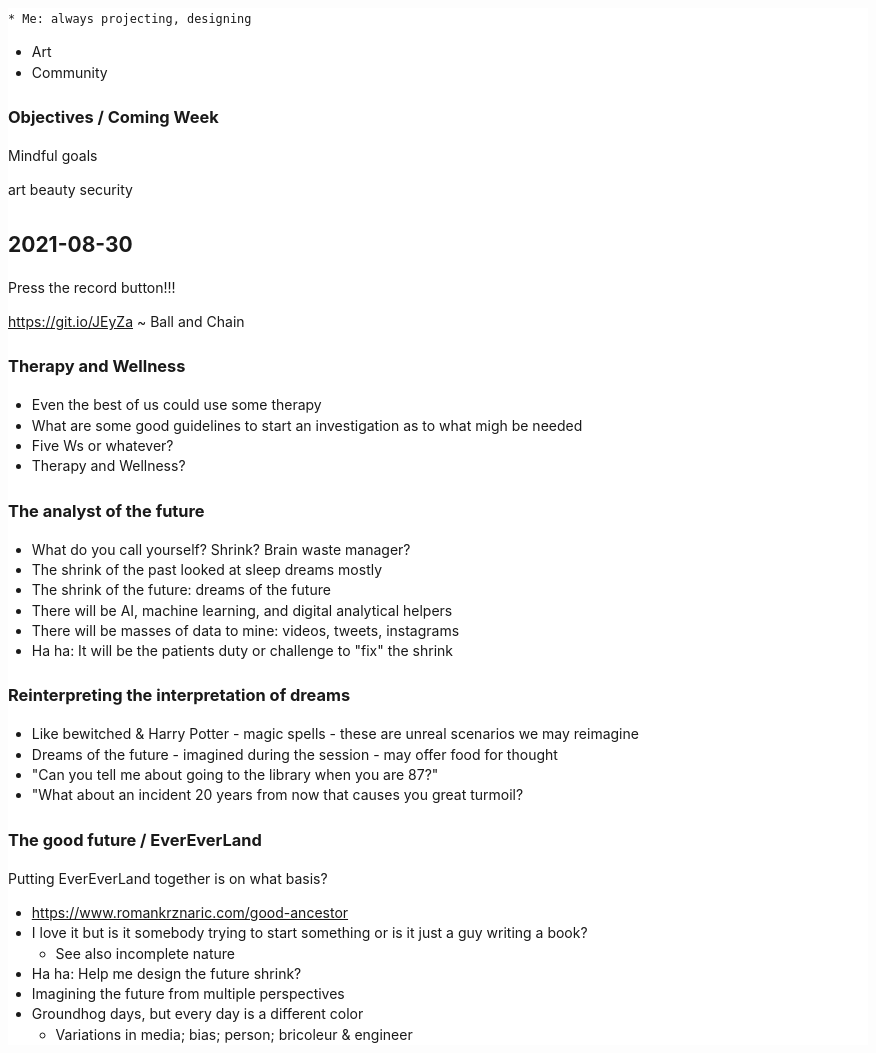 	* Me: always projecting, designing
* Art
* Community


### Objectives / Coming Week


Mindful goals

art beauty security



## 2021-08-30

Press the record button!!!

https://git.io/JEyZa ~ Ball and Chain


### Therapy and Wellness

* Even the best of us could use some therapy
* What are some good guidelines to start an investigation as to what migh be needed
* Five Ws or whatever?
* Therapy and Wellness?


### The analyst of the future

* What do you call yourself? Shrink? Brain waste manager?
* The shrink of the past looked at sleep dreams mostly
* The shrink of the future: dreams of the future
* There will be AI, machine learning, and digital analytical helpers
* There will be masses of data to mine: videos, tweets, instagrams
* Ha ha: It will be the patients duty or challenge to "fix" the shrink


### Reinterpreting the interpretation of dreams

* Like bewitched & Harry Potter - magic spells - these are unreal scenarios we may reimagine
* Dreams of the future - imagined during the session - may offer food for thought
* "Can you tell me about going to the library when you are 87?"
* "What about an incident 20 years from now that causes you great turmoil?


### The good future / EverEverLand

Putting EverEverLand together is on what basis?

* https://www.romankrznaric.com/good-ancestor
* I love it but is it somebody trying to start something or is it just a guy writing a book?
	* See also incomplete nature
* Ha ha: Help me design the future shrink?
* Imagining the future from multiple perspectives
* Groundhog days, but every day is a different color
	* Variations in media; bias; person; bricoleur & engineer
